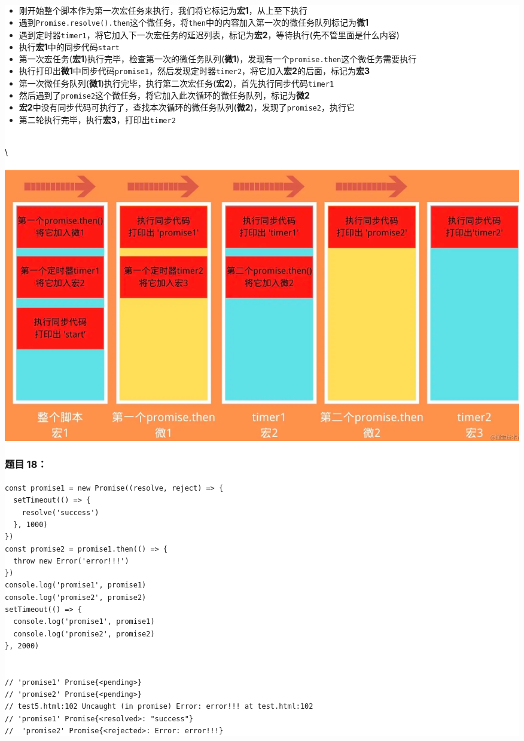 * 刚开始整个脚本作为第一次宏任务来执行，我们将它标记为**宏1**，从上至下执行
* 遇到`Promise.resolve().then`这个微任务，将`then`中的内容加入第一次的微任务队列标记为**微1**
* 遇到定时器`timer1`，将它加入下一次宏任务的延迟列表，标记为**宏2**，等待执行(先不管里面是什么内容)
* 执行**宏1**中的同步代码`start`
* 第一次宏任务(**宏1**)执行完毕，检查第一次的微任务队列(**微1**)，发现有一个`promise.then`这个微任务需要执行
* 执行打印出**微1**中同步代码`promise1`，然后发现定时器`timer2`，将它加入**宏2**的后面，标记为**宏3**
* 第一次微任务队列(**微1**)执行完毕，执行第二次宏任务(**宏2**)，首先执行同步代码`timer1`
* 然后遇到了`promise2`这个微任务，将它加入此次循环的微任务队列，标记为**微2**
* **宏2**中没有同步代码可执行了，查找本次循环的微任务队列(**微2**)，发现了`promise2`，执行它
* 第二轮执行完毕，执行**宏3**，打印出`timer2`

\
\


![](<../.gitbook/assets/image (133).png>)

### 题目 18：

```
const promise1 = new Promise((resolve, reject) => {
  setTimeout(() => {
    resolve('success')
  }, 1000)
})
const promise2 = promise1.then(() => {
  throw new Error('error!!!')
})
console.log('promise1', promise1)
console.log('promise2', promise2)
setTimeout(() => {
  console.log('promise1', promise1)
  console.log('promise2', promise2)
}, 2000)


// 'promise1' Promise{<pending>}
// 'promise2' Promise{<pending>}
// test5.html:102 Uncaught (in promise) Error: error!!! at test.html:102
// 'promise1' Promise{<resolved>: "success"}
//  'promise2' Promise{<rejected>: Error: error!!!}

```
